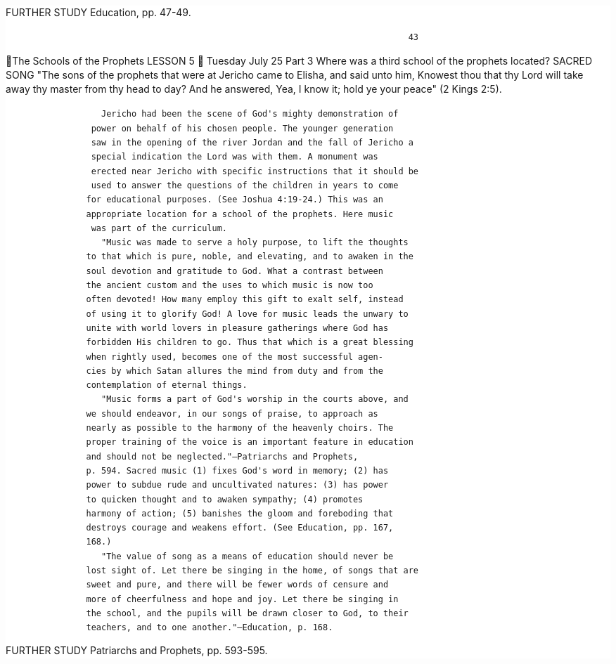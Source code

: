   FURTHER STUDY      Education, pp. 47-49.




                                                                                    43
The Schools of the Prophets            LESSON 5                       ❑    Tuesday
                                                                            July 25
           Part 3     Where was a third school of the prophets located?
     SACRED SONG
                       "The sons of the prophets that were at Jericho came to
                    Elisha, and said unto him, Knowest thou that thy Lord will take
                    away thy master from thy head to day? And he answered, Yea,
                    I know it; hold ye your peace" (2 Kings 2:5).

                       Jericho had been the scene of God's mighty demonstration of
                     power on behalf of his chosen people. The younger generation
                     saw in the opening of the river Jordan and the fall of Jericho a
                     special indication the Lord was with them. A monument was
                     erected near Jericho with specific instructions that it should be
                     used to answer the questions of the children in years to come
                    for educational purposes. (See Joshua 4:19-24.) This was an
                    appropriate location for a school of the prophets. Here music
                     was part of the curriculum.
                       "Music was made to serve a holy purpose, to lift the thoughts
                    to that which is pure, noble, and elevating, and to awaken in the
                    soul devotion and gratitude to God. What a contrast between
                    the ancient custom and the uses to which music is now too
                    often devoted! How many employ this gift to exalt self, instead
                    of using it to glorify God! A love for music leads the unwary to
                    unite with world lovers in pleasure gatherings where God has
                    forbidden His children to go. Thus that which is a great blessing
                    when rightly used, becomes one of the most successful agen-
                    cies by which Satan allures the mind from duty and from the
                    contemplation of eternal things.
                       "Music forms a part of God's worship in the courts above, and
                    we should endeavor, in our songs of praise, to approach as
                    nearly as possible to the harmony of the heavenly choirs. The
                    proper training of the voice is an important feature in education
                    and should not be neglected."—Patriarchs and Prophets,
                    p. 594. Sacred music (1) fixes God's word in memory; (2) has
                    power to subdue rude and uncultivated natures: (3) has power
                    to quicken thought and to awaken sympathy; (4) promotes
                    harmony of action; (5) banishes the gloom and foreboding that
                    destroys courage and weakens effort. (See Education, pp. 167,
                    168.)
                       "The value of song as a means of education should never be
                    lost sight of. Let there be singing in the home, of songs that are
                    sweet and pure, and there will be fewer words of censure and
                    more of cheerfulness and hope and joy. Let there be singing in
                    the school, and the pupils will be drawn closer to God, to their
                    teachers, and to one another."—Education, p. 168.

 FURTHER STUDY        Patriarchs and Prophets, pp. 593-595.
